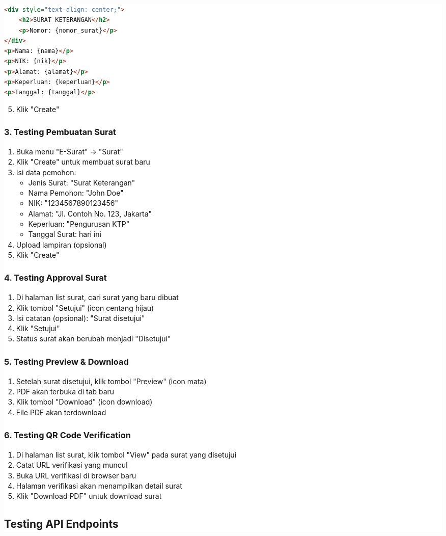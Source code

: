 ```html
<div style="text-align: center;">
    <h2>SURAT KETERANGAN</h2>
    <p>Nomor: {nomor_surat}</p>
</div>
<p>Nama: {nama}</p>
<p>NIK: {nik}</p>
<p>Alamat: {alamat}</p>
<p>Keperluan: {keperluan}</p>
<p>Tanggal: {tanggal}</p>
```

5. Klik "Create"

### 3. Testing Pembuatan Surat

1. Buka menu "E-Surat" → "Surat"
2. Klik "Create" untuk membuat surat baru
3. Isi data pemohon:
    - Jenis Surat: "Surat Keterangan"
    - Nama Pemohon: "John Doe"
    - NIK: "1234567890123456"
    - Alamat: "Jl. Contoh No. 123, Jakarta"
    - Keperluan: "Pengurusan KTP"
    - Tanggal Surat: hari ini
4. Upload lampiran (opsional)
5. Klik "Create"

### 4. Testing Approval Surat

1. Di halaman list surat, cari surat yang baru dibuat
2. Klik tombol "Setujui" (icon centang hijau)
3. Isi catatan (opsional): "Surat disetujui"
4. Klik "Setujui"
5. Status surat akan berubah menjadi "Disetujui"

### 5. Testing Preview & Download

1. Setelah surat disetujui, klik tombol "Preview" (icon mata)
2. PDF akan terbuka di tab baru
3. Klik tombol "Download" (icon download)
4. File PDF akan terdownload

### 6. Testing QR Code Verification

1. Di halaman list surat, klik tombol "View" pada surat yang disetujui
2. Catat URL verifikasi yang muncul
3. Buka URL verifikasi di browser baru
4. Halaman verifikasi akan menampilkan detail surat
5. Klik "Download PDF" untuk download surat

## Testing API Endpoints
